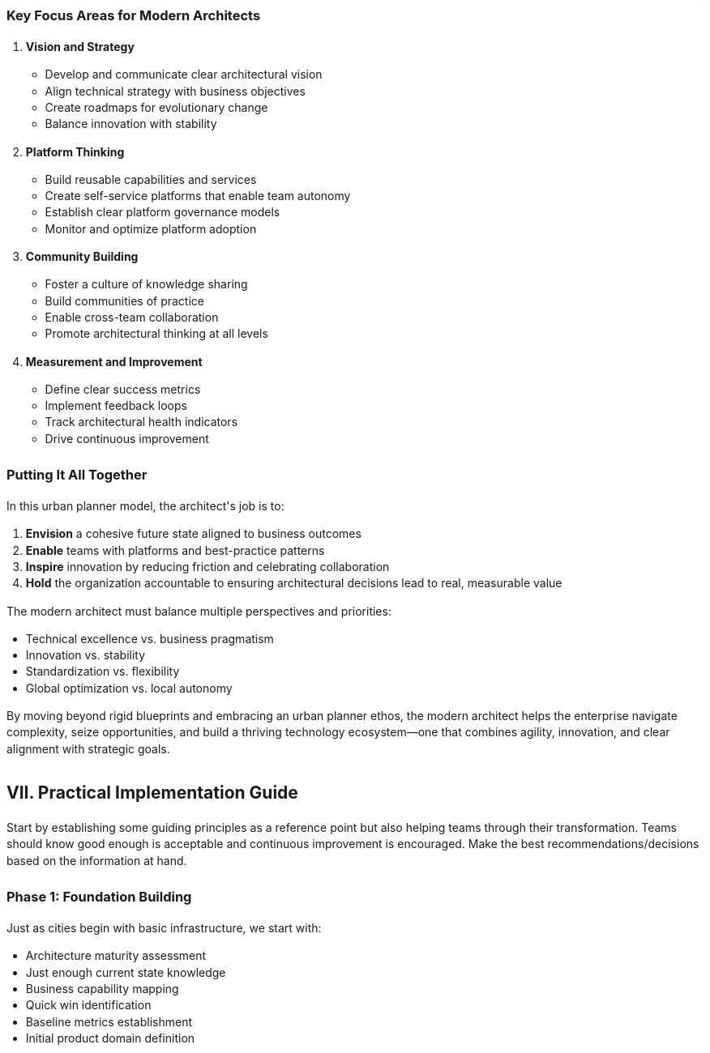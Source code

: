 ### Key Focus Areas for Modern Architects

1. **Vision and Strategy**
   - Develop and communicate clear architectural vision
   - Align technical strategy with business objectives
   - Create roadmaps for evolutionary change
   - Balance innovation with stability

2. **Platform Thinking**
   - Build reusable capabilities and services
   - Create self-service platforms that enable team autonomy
   - Establish clear platform governance models
   - Monitor and optimize platform adoption

3. **Community Building**
   - Foster a culture of knowledge sharing
   - Build communities of practice
   - Enable cross-team collaboration
   - Promote architectural thinking at all levels

4. **Measurement and Improvement**
   - Define clear success metrics
   - Implement feedback loops
   - Track architectural health indicators
   - Drive continuous improvement

### Putting It All Together

In this urban planner model, the architect's job is to:

1. **Envision** a cohesive future state aligned to business outcomes
2. **Enable** teams with platforms and best-practice patterns
3. **Inspire** innovation by reducing friction and celebrating collaboration
4. **Hold** the organization accountable to ensuring architectural decisions lead to real, measurable value

The modern architect must balance multiple perspectives and priorities:
- Technical excellence vs. business pragmatism
- Innovation vs. stability
- Standardization vs. flexibility
- Global optimization vs. local autonomy

By moving beyond rigid blueprints and embracing an urban planner ethos, the modern architect helps the enterprise navigate complexity, seize opportunities, and build a thriving technology ecosystem—one that combines agility, innovation, and clear alignment with strategic goals.
  
## VII. Practical Implementation Guide

Start by establishing some guiding principles as a reference point but also helping teams through their transformation.  Teams should know good enough is acceptable and continuous improvement is encouraged.  Make the best recommendations/decisions based on the information at hand.

### Phase 1: Foundation Building
Just as cities begin with basic infrastructure, we start with:
- Architecture maturity assessment
- Just enough current state knowledge
- Business capability mapping
- Quick win identification
- Baseline metrics establishment
- Initial product domain definition
